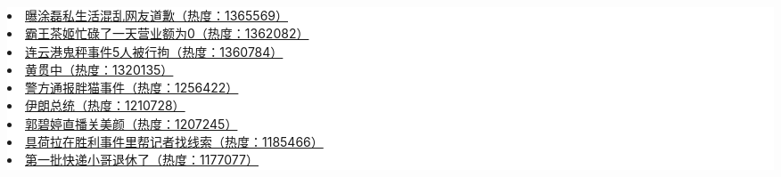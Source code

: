 <li>
<a href="https://s.weibo.com/weibo?q=%23%E6%9B%9D%E6%B6%82%E7%A3%8A%E7%A7%81%E7%94%9F%E6%B4%BB%E6%B7%B7%E4%B9%B1%E7%BD%91%E5%8F%8B%E9%81%93%E6%AD%89%23" target="weibo">
曝涂磊私生活混乱网友道歉（热度：1365569）
</a>
</li>

<li>
<a href="https://s.weibo.com/weibo?q=%23%E9%9C%B8%E7%8E%8B%E8%8C%B6%E5%A7%AC%E5%BF%99%E7%A2%8C%E4%BA%86%E4%B8%80%E5%A4%A9%E8%90%A5%E4%B8%9A%E9%A2%9D%E4%B8%BA0%23" target="weibo">
霸王茶姬忙碌了一天营业额为0（热度：1362082）
</a>
</li>

<li>
<a href="https://s.weibo.com/weibo?q=%23%E8%BF%9E%E4%BA%91%E6%B8%AF%E9%AC%BC%E7%A7%A4%E4%BA%8B%E4%BB%B65%E4%BA%BA%E8%A2%AB%E8%A1%8C%E6%8B%98%23" target="weibo">
连云港鬼秤事件5人被行拘（热度：1360784）
</a>
</li>

<li>
<a href="https://s.weibo.com/weibo?q=%23%E9%BB%84%E8%B4%AF%E4%B8%AD%23" target="weibo">
黄贯中（热度：1320135）
</a>
</li>

<li>
<a href="https://s.weibo.com/weibo?q=%23%E8%AD%A6%E6%96%B9%E9%80%9A%E6%8A%A5%E8%83%96%E7%8C%AB%E4%BA%8B%E4%BB%B6%23" target="weibo">
警方通报胖猫事件（热度：1256422）
</a>
</li>

<li>
<a href="https://s.weibo.com/weibo?q=%23%E4%BC%8A%E6%9C%97%E6%80%BB%E7%BB%9F%23" target="weibo">
伊朗总统（热度：1210728）
</a>
</li>

<li>
<a href="https://s.weibo.com/weibo?q=%23%E9%83%AD%E7%A2%A7%E5%A9%B7%E7%9B%B4%E6%92%AD%E5%85%B3%E7%BE%8E%E9%A2%9C%23" target="weibo">
郭碧婷直播关美颜（热度：1207245）
</a>
</li>

<li>
<a href="https://s.weibo.com/weibo?q=%23%E5%85%B7%E8%8D%B7%E6%8B%89%E5%9C%A8%E8%83%9C%E5%88%A9%E4%BA%8B%E4%BB%B6%E9%87%8C%E5%B8%AE%E8%AE%B0%E8%80%85%E6%89%BE%E7%BA%BF%E7%B4%A2%23" target="weibo">
具荷拉在胜利事件里帮记者找线索（热度：1185466）
</a>
</li>

<li>
<a href="https://s.weibo.com/weibo?q=%23%E7%AC%AC%E4%B8%80%E6%89%B9%E5%BF%AB%E9%80%92%E5%B0%8F%E5%93%A5%E9%80%80%E4%BC%91%E4%BA%86%23" target="weibo">
第一批快递小哥退休了（热度：1177077）
</a>
</li>
